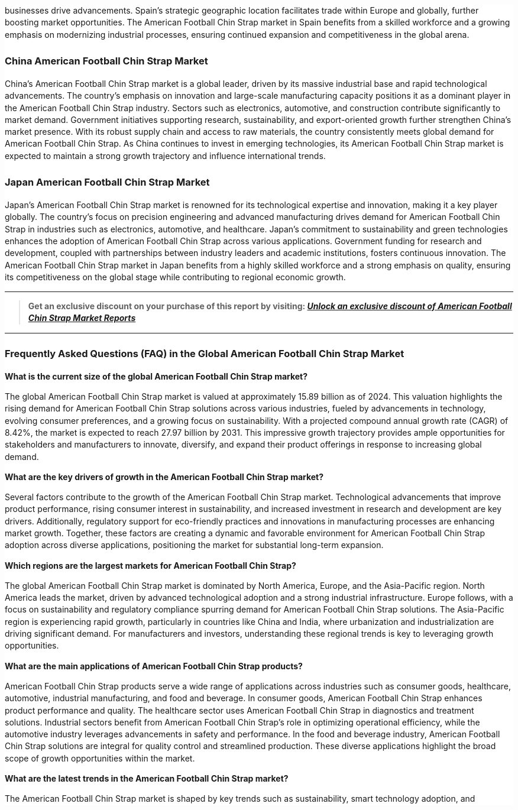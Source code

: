 businesses drive advancements. Spain&rsquo;s strategic geographic location facilitates trade within Europe and globally, further boosting market opportunities. The American Football Chin Strap market in Spain benefits from a skilled workforce and a growing emphasis on modernizing industrial processes, ensuring continued expansion and competitiveness in the global arena.</p><h3>China American Football Chin Strap Market</h3><p>China&rsquo;s American Football Chin Strap market is a global leader, driven by its massive industrial base and rapid technological advancements. The country&rsquo;s emphasis on innovation and large-scale manufacturing capacity positions it as a dominant player in the American Football Chin Strap industry. Sectors such as electronics, automotive, and construction contribute significantly to market demand. Government initiatives supporting research, sustainability, and export-oriented growth further strengthen China&rsquo;s market presence. With its robust supply chain and access to raw materials, the country consistently meets global demand for American Football Chin Strap. As China continues to invest in emerging technologies, its American Football Chin Strap market is expected to maintain a strong growth trajectory and influence international trends.</p><h3>Japan American Football Chin Strap Market</h3><p>Japan&rsquo;s American Football Chin Strap market is renowned for its technological expertise and innovation, making it a key player globally. The country&rsquo;s focus on precision engineering and advanced manufacturing drives demand for American Football Chin Strap in industries such as electronics, automotive, and healthcare. Japan&rsquo;s commitment to sustainability and green technologies enhances the adoption of American Football Chin Strap across various applications. Government funding for research and development, coupled with partnerships between industry leaders and academic institutions, fosters continuous innovation. The American Football Chin Strap market in Japan benefits from a highly skilled workforce and a strong emphasis on quality, ensuring its competitiveness on the global stage while contributing to regional economic growth.</p><hr /><blockquote><p><strong>Get an exclusive discount on your purchase of this report by visiting: <em><a href="://marketresearchpulse.com/ask-for-discount/4385?utm_source=Github&amp;utm_medium=019">Unlock an exclusive discount of American Football Chin Strap Market Reports</a></em>&nbsp;</strong></p></blockquote><hr /><h3>Frequently Asked Questions (FAQ) in the Global American Football Chin Strap Market</h3><p><strong>What is the current size of the global American Football Chin Strap market?</strong></p><p>The global American Football Chin Strap market is valued at approximately 15.89 billion as of 2024. This valuation highlights the rising demand for American Football Chin Strap solutions across various industries, fueled by advancements in technology, evolving consumer preferences, and a growing focus on sustainability. With a projected compound annual growth rate (CAGR) of 8.42%, the market is expected to reach 27.97 billion by 2031. This impressive growth trajectory provides ample opportunities for stakeholders and manufacturers to innovate, diversify, and expand their product offerings in response to increasing global demand.</p><p><strong>What are the key drivers of growth in the American Football Chin Strap market?</strong></p><p>Several factors contribute to the growth of the American Football Chin Strap market. Technological advancements that improve product performance, rising consumer interest in sustainability, and increased investment in research and development are key drivers. Additionally, regulatory support for eco-friendly practices and innovations in manufacturing processes are enhancing market growth. Together, these factors are creating a dynamic and favorable environment for American Football Chin Strap adoption across diverse applications, positioning the market for substantial long-term expansion.</p><p><strong>Which regions are the largest markets for American Football Chin Strap?</strong></p><p>The global American Football Chin Strap market is dominated by North America, Europe, and the Asia-Pacific region. North America leads the market, driven by advanced technological adoption and a strong industrial infrastructure. Europe follows, with a focus on sustainability and regulatory compliance spurring demand for American Football Chin Strap solutions. The Asia-Pacific region is experiencing rapid growth, particularly in countries like China and India, where urbanization and industrialization are driving significant demand. For manufacturers and investors, understanding these regional trends is key to leveraging growth opportunities.</p><p><strong>What are the main applications of American Football Chin Strap products?</strong></p><p>American Football Chin Strap products serve a wide range of applications across industries such as consumer goods, healthcare, automotive, industrial manufacturing, and food and beverage. In consumer goods, American Football Chin Strap enhances product performance and quality. The healthcare sector uses American Football Chin Strap in diagnostics and treatment solutions. Industrial sectors benefit from American Football Chin Strap&rsquo;s role in optimizing operational efficiency, while the automotive industry leverages advancements in safety and performance. In the food and beverage industry, American Football Chin Strap solutions are integral for quality control and streamlined production. These diverse applications highlight the broad scope of growth opportunities within the market.</p><p><strong>What are the latest trends in the American Football Chin Strap market?</strong></p><p>The American Football Chin Strap market is shaped by key trends such as sustainability, smart technology adoption, and